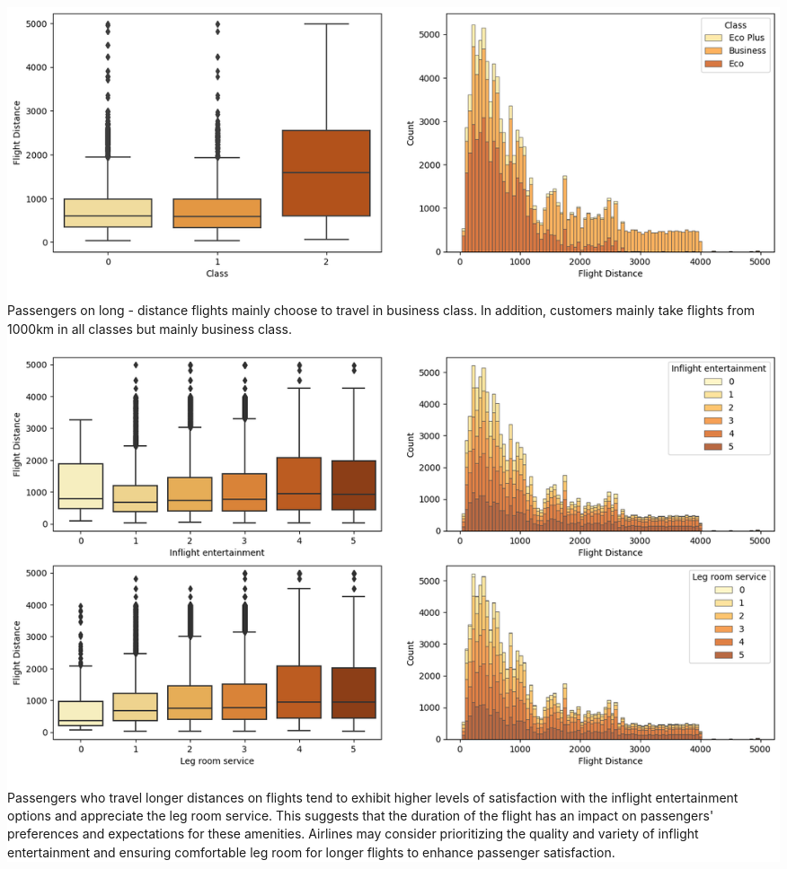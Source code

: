 ![Figure 7. Class distribution by Flight Distance](https://github.com/khvu0610/Predicting-Airline-Passenger-Satisfaction/blob/70a029ada967d5f367d2df4df7b068bd2d501aa1/Images/Figure%207.%20Class%20distribution%20by%20Flight%20Distance.png)

Passengers on long - distance flights mainly choose to travel in business class.
In addition, customers mainly take flights from 1000km in all classes but mainly business class.

![Figure 8. Distribution of Inflight entertainment and Leg room service by Flight Distance](https://github.com/khvu0610/Predicting-Airline-Passenger-Satisfaction/blob/70a029ada967d5f367d2df4df7b068bd2d501aa1/Images/Figure%208.%20Distribution%20of%20Inflight%20entertainment%20and%20Leg%20room%20service.png)

Passengers who travel longer distances on flights tend to exhibit higher levels of satisfaction with the inflight entertainment options and appreciate the leg room service. This suggests that the duration of the flight has an impact on passengers' preferences and expectations for these amenities. Airlines may consider prioritizing the quality and variety of inflight entertainment and ensuring comfortable leg room for longer flights to enhance passenger satisfaction.

